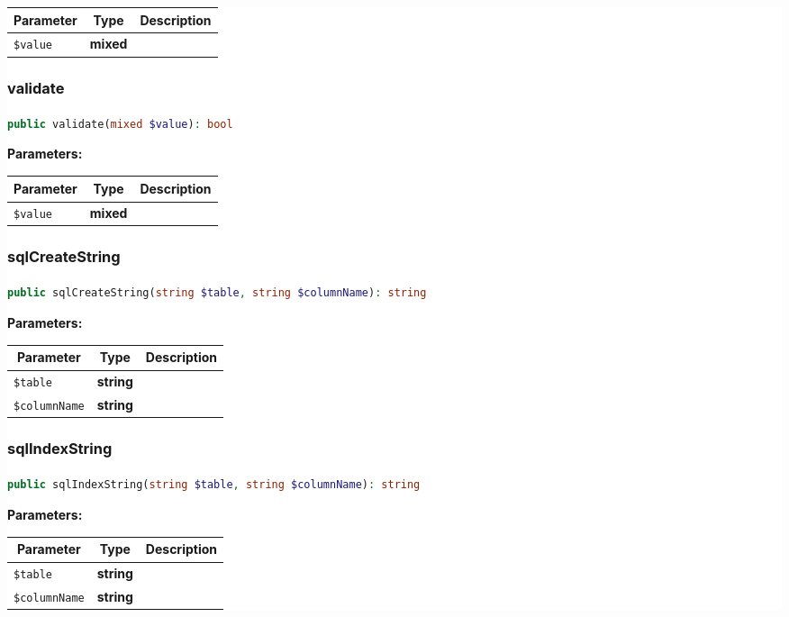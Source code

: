 | Parameter | Type      | Description |
|-----------|-----------|-------------|
| `$value`  | **mixed** |             |


### validate

```php
public validate(mixed $value): bool
```

**Parameters:**

| Parameter | Type      | Description |
|-----------|-----------|-------------|
| `$value`  | **mixed** |             |


### sqlCreateString

```php
public sqlCreateString(string $table, string $columnName): string
```

**Parameters:**

| Parameter     | Type       | Description |
|---------------|------------|-------------|
| `$table`      | **string** |             |
| `$columnName` | **string** |             |


### sqlIndexString

```php
public sqlIndexString(string $table, string $columnName): string
```

**Parameters:**

| Parameter     | Type       | Description |
|---------------|------------|-------------|
| `$table`      | **string** |             |
| `$columnName` | **string** |             |

